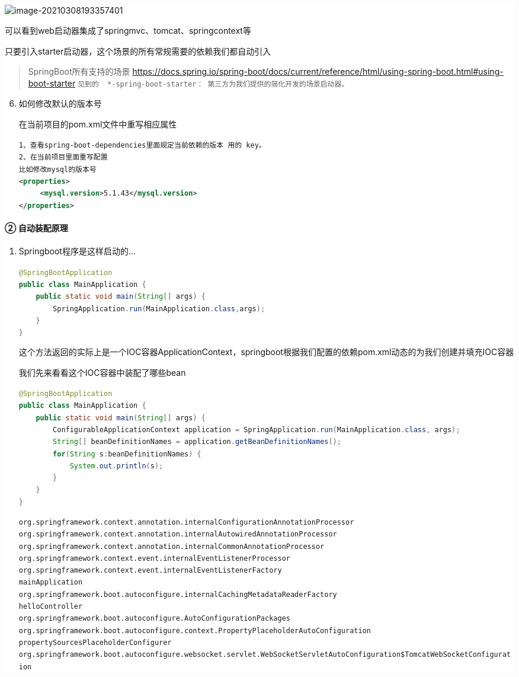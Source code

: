    ![image-20210308193357401](C:%5CDocuments(%E8%B5%84%E6%96%99)%5CLearning%5C%E8%AE%A1%E7%AE%97%E6%9C%BA%E7%BD%91%E7%BB%9C-%E5%B0%8F%E6%B2%88%5Cimg%5Cimage-20210308193357401.png)

   可以看到web启动器集成了springmvc、tomcat、springcontext等

   只要引入starter启动器，这个场景的所有常规需要的依赖我们都自动引入

   > SpringBoot所有支持的场景
   > https://docs.spring.io/spring-boot/docs/current/reference/html/using-spring-boot.html#using-boot-starter
   > `见到的  *-spring-boot-starter： 第三方为我们提供的简化开发的场景启动器。`

   6. 如何修改默认的版本号

      在当前项目的pom.xml文件中重写相应属性

      ```xml
      1、查看spring-boot-dependencies里面规定当前依赖的版本 用的 key。
      2、在当前项目里面重写配置
      比如修改mysql的版本号
      <properties>
           <mysql.version>5.1.43</mysql.version>
      </properties>
      ```

#### ② 自动装配原理

1. Springboot程序是这样启动的...

   ```java
   @SpringBootApplication
   public class MainApplication {
       public static void main(String[] args) {
           SpringApplication.run(MainApplication.class,args);
       }
   }
   ```

   这个方法返回的实际上是一个IOC容器ApplicationContext，springboot根据我们配置的依赖pom.xml动态的为我们创建并填充IOC容器

   我们先来看看这个IOC容器中装配了哪些bean

   ```java
   @SpringBootApplication
   public class MainApplication {
       public static void main(String[] args) {
           ConfigurableApplicationContext application = SpringApplication.run(MainApplication.class, args);
           String[] beanDefinitionNames = application.getBeanDefinitionNames();
           for(String s:beanDefinitionNames) {
               System.out.println(s);
           }
       }
   }
   ```

   ```
   org.springframework.context.annotation.internalConfigurationAnnotationProcessor
   org.springframework.context.annotation.internalAutowiredAnnotationProcessor
   org.springframework.context.annotation.internalCommonAnnotationProcessor
   org.springframework.context.event.internalEventListenerProcessor
   org.springframework.context.event.internalEventListenerFactory
   mainApplication
   org.springframework.boot.autoconfigure.internalCachingMetadataReaderFactory
   helloController
   org.springframework.boot.autoconfigure.AutoConfigurationPackages
   org.springframework.boot.autoconfigure.context.PropertyPlaceholderAutoConfiguration
   propertySourcesPlaceholderConfigurer
   org.springframework.boot.autoconfigure.websocket.servlet.WebSocketServletAutoConfiguration$TomcatWebSocketConfiguration
   ```